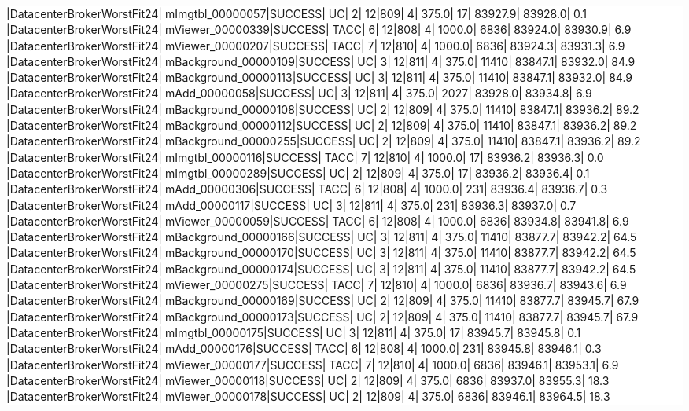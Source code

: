 |DatacenterBrokerWorstFit24|      mImgtbl_00000057|SUCCESS|    UC|   2|       12|809|        4|     375.0|         17|  83927.9|   83928.0|     0.1
|DatacenterBrokerWorstFit24|      mViewer_00000339|SUCCESS|  TACC|   6|       12|808|        4|    1000.0|       6836|  83924.0|   83930.9|     6.9
|DatacenterBrokerWorstFit24|      mViewer_00000207|SUCCESS|  TACC|   7|       12|810|        4|    1000.0|       6836|  83924.3|   83931.3|     6.9
|DatacenterBrokerWorstFit24|  mBackground_00000109|SUCCESS|    UC|   3|       12|811|        4|     375.0|      11410|  83847.1|   83932.0|    84.9
|DatacenterBrokerWorstFit24|  mBackground_00000113|SUCCESS|    UC|   3|       12|811|        4|     375.0|      11410|  83847.1|   83932.0|    84.9
|DatacenterBrokerWorstFit24|         mAdd_00000058|SUCCESS|    UC|   3|       12|811|        4|     375.0|       2027|  83928.0|   83934.8|     6.9
|DatacenterBrokerWorstFit24|  mBackground_00000108|SUCCESS|    UC|   2|       12|809|        4|     375.0|      11410|  83847.1|   83936.2|    89.2
|DatacenterBrokerWorstFit24|  mBackground_00000112|SUCCESS|    UC|   2|       12|809|        4|     375.0|      11410|  83847.1|   83936.2|    89.2
|DatacenterBrokerWorstFit24|  mBackground_00000255|SUCCESS|    UC|   2|       12|809|        4|     375.0|      11410|  83847.1|   83936.2|    89.2
|DatacenterBrokerWorstFit24|      mImgtbl_00000116|SUCCESS|  TACC|   7|       12|810|        4|    1000.0|         17|  83936.2|   83936.3|     0.0
|DatacenterBrokerWorstFit24|      mImgtbl_00000289|SUCCESS|    UC|   2|       12|809|        4|     375.0|         17|  83936.2|   83936.4|     0.1
|DatacenterBrokerWorstFit24|         mAdd_00000306|SUCCESS|  TACC|   6|       12|808|        4|    1000.0|        231|  83936.4|   83936.7|     0.3
|DatacenterBrokerWorstFit24|         mAdd_00000117|SUCCESS|    UC|   3|       12|811|        4|     375.0|        231|  83936.3|   83937.0|     0.7
|DatacenterBrokerWorstFit24|      mViewer_00000059|SUCCESS|  TACC|   6|       12|808|        4|    1000.0|       6836|  83934.8|   83941.8|     6.9
|DatacenterBrokerWorstFit24|  mBackground_00000166|SUCCESS|    UC|   3|       12|811|        4|     375.0|      11410|  83877.7|   83942.2|    64.5
|DatacenterBrokerWorstFit24|  mBackground_00000170|SUCCESS|    UC|   3|       12|811|        4|     375.0|      11410|  83877.7|   83942.2|    64.5
|DatacenterBrokerWorstFit24|  mBackground_00000174|SUCCESS|    UC|   3|       12|811|        4|     375.0|      11410|  83877.7|   83942.2|    64.5
|DatacenterBrokerWorstFit24|      mViewer_00000275|SUCCESS|  TACC|   7|       12|810|        4|    1000.0|       6836|  83936.7|   83943.6|     6.9
|DatacenterBrokerWorstFit24|  mBackground_00000169|SUCCESS|    UC|   2|       12|809|        4|     375.0|      11410|  83877.7|   83945.7|    67.9
|DatacenterBrokerWorstFit24|  mBackground_00000173|SUCCESS|    UC|   2|       12|809|        4|     375.0|      11410|  83877.7|   83945.7|    67.9
|DatacenterBrokerWorstFit24|      mImgtbl_00000175|SUCCESS|    UC|   3|       12|811|        4|     375.0|         17|  83945.7|   83945.8|     0.1
|DatacenterBrokerWorstFit24|         mAdd_00000176|SUCCESS|  TACC|   6|       12|808|        4|    1000.0|        231|  83945.8|   83946.1|     0.3
|DatacenterBrokerWorstFit24|      mViewer_00000177|SUCCESS|  TACC|   7|       12|810|        4|    1000.0|       6836|  83946.1|   83953.1|     6.9
|DatacenterBrokerWorstFit24|      mViewer_00000118|SUCCESS|    UC|   2|       12|809|        4|     375.0|       6836|  83937.0|   83955.3|    18.3
|DatacenterBrokerWorstFit24|      mViewer_00000178|SUCCESS|    UC|   2|       12|809|        4|     375.0|       6836|  83946.1|   83964.5|    18.3

